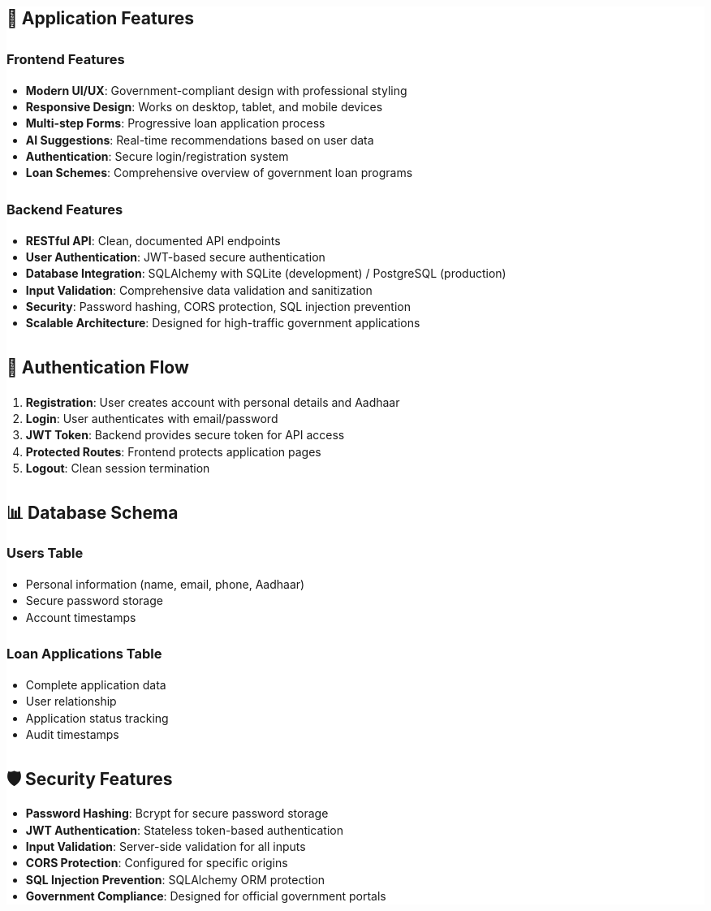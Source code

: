 ## 📱 Application Features

### Frontend Features
- **Modern UI/UX**: Government-compliant design with professional styling
- **Responsive Design**: Works on desktop, tablet, and mobile devices
- **Multi-step Forms**: Progressive loan application process
- **AI Suggestions**: Real-time recommendations based on user data
- **Authentication**: Secure login/registration system
- **Loan Schemes**: Comprehensive overview of government loan programs

### Backend Features
- **RESTful API**: Clean, documented API endpoints
- **User Authentication**: JWT-based secure authentication
- **Database Integration**: SQLAlchemy with SQLite (development) / PostgreSQL (production)
- **Input Validation**: Comprehensive data validation and sanitization
- **Security**: Password hashing, CORS protection, SQL injection prevention
- **Scalable Architecture**: Designed for high-traffic government applications

## 🔐 Authentication Flow

1. **Registration**: User creates account with personal details and Aadhaar
2. **Login**: User authenticates with email/password
3. **JWT Token**: Backend provides secure token for API access
4. **Protected Routes**: Frontend protects application pages
5. **Logout**: Clean session termination

## 📊 Database Schema

### Users Table
- Personal information (name, email, phone, Aadhaar)
- Secure password storage
- Account timestamps

### Loan Applications Table
- Complete application data
- User relationship
- Application status tracking
- Audit timestamps

## 🛡️ Security Features

- **Password Hashing**: Bcrypt for secure password storage
- **JWT Authentication**: Stateless token-based authentication
- **Input Validation**: Server-side validation for all inputs
- **CORS Protection**: Configured for specific origins
- **SQL Injection Prevention**: SQLAlchemy ORM protection
- **Government Compliance**: Designed for official government portals
